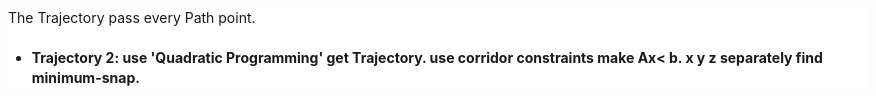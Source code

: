 
The Trajectory pass every Path point.

- #### Trajectory 2: use 'Quadratic Programming' get Trajectory. use corridor constraints make  Ax< b. x y z separately find minimum-snap.
